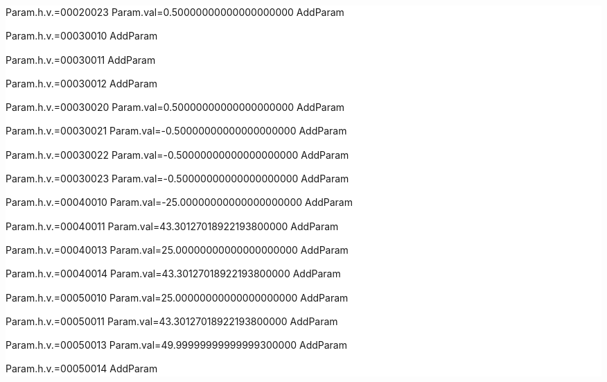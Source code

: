 Param.h.v.=00020023
Param.val=0.50000000000000000000
AddParam

Param.h.v.=00030010
AddParam

Param.h.v.=00030011
AddParam

Param.h.v.=00030012
AddParam

Param.h.v.=00030020
Param.val=0.50000000000000000000
AddParam

Param.h.v.=00030021
Param.val=-0.50000000000000000000
AddParam

Param.h.v.=00030022
Param.val=-0.50000000000000000000
AddParam

Param.h.v.=00030023
Param.val=-0.50000000000000000000
AddParam

Param.h.v.=00040010
Param.val=-25.00000000000000000000
AddParam

Param.h.v.=00040011
Param.val=43.30127018922193800000
AddParam

Param.h.v.=00040013
Param.val=25.00000000000000000000
AddParam

Param.h.v.=00040014
Param.val=43.30127018922193800000
AddParam

Param.h.v.=00050010
Param.val=25.00000000000000000000
AddParam

Param.h.v.=00050011
Param.val=43.30127018922193800000
AddParam

Param.h.v.=00050013
Param.val=49.99999999999999300000
AddParam

Param.h.v.=00050014
AddParam

